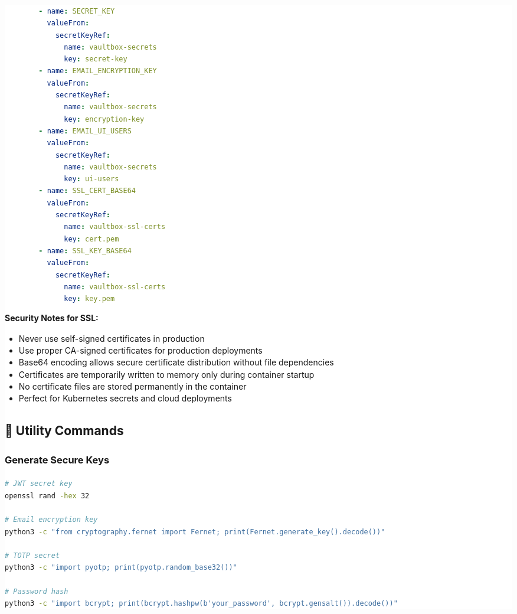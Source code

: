 ```yaml
        - name: SECRET_KEY
          valueFrom:
            secretKeyRef:
              name: vaultbox-secrets
              key: secret-key
        - name: EMAIL_ENCRYPTION_KEY
          valueFrom:
            secretKeyRef:
              name: vaultbox-secrets
              key: encryption-key
        - name: EMAIL_UI_USERS
          valueFrom:
            secretKeyRef:
              name: vaultbox-secrets
              key: ui-users
        - name: SSL_CERT_BASE64
          valueFrom:
            secretKeyRef:
              name: vaultbox-ssl-certs
              key: cert.pem
        - name: SSL_KEY_BASE64
          valueFrom:
            secretKeyRef:
              name: vaultbox-ssl-certs
              key: key.pem
```

**Security Notes for SSL:**
- Never use self-signed certificates in production
- Use proper CA-signed certificates for production deployments
- Base64 encoding allows secure certificate distribution without file dependencies
- Certificates are temporarily written to memory only during container startup
- No certificate files are stored permanently in the container
- Perfect for Kubernetes secrets and cloud deployments

## 🔧 Utility Commands

### Generate Secure Keys
```bash
# JWT secret key
openssl rand -hex 32

# Email encryption key
python3 -c "from cryptography.fernet import Fernet; print(Fernet.generate_key().decode())"

# TOTP secret
python3 -c "import pyotp; print(pyotp.random_base32())"

# Password hash
python3 -c "import bcrypt; print(bcrypt.hashpw(b'your_password', bcrypt.gensalt()).decode())"
```
